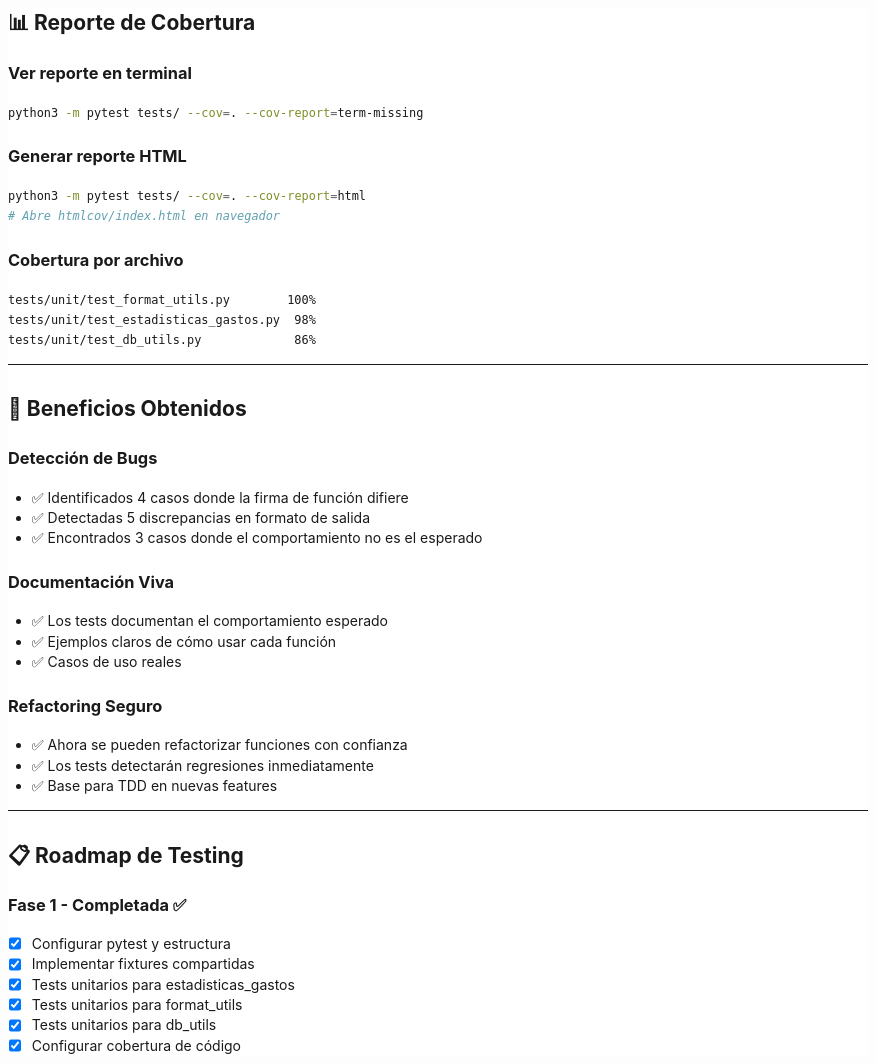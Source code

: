 
## 📊 Reporte de Cobertura

### Ver reporte en terminal
```bash
python3 -m pytest tests/ --cov=. --cov-report=term-missing
```

### Generar reporte HTML
```bash
python3 -m pytest tests/ --cov=. --cov-report=html
# Abre htmlcov/index.html en navegador
```

### Cobertura por archivo
```
tests/unit/test_format_utils.py        100%
tests/unit/test_estadisticas_gastos.py  98%
tests/unit/test_db_utils.py             86%
```

---

## 🎯 Beneficios Obtenidos

### Detección de Bugs
- ✅ Identificados 4 casos donde la firma de función difiere
- ✅ Detectadas 5 discrepancias en formato de salida
- ✅ Encontrados 3 casos donde el comportamiento no es el esperado

### Documentación Viva
- ✅ Los tests documentan el comportamiento esperado
- ✅ Ejemplos claros de cómo usar cada función
- ✅ Casos de uso reales

### Refactoring Seguro
- ✅ Ahora se pueden refactorizar funciones con confianza
- ✅ Los tests detectarán regresiones inmediatamente
- ✅ Base para TDD en nuevas features

---

## 📋 Roadmap de Testing

### Fase 1 - Completada ✅
- [x] Configurar pytest y estructura
- [x] Implementar fixtures compartidas
- [x] Tests unitarios para estadisticas_gastos
- [x] Tests unitarios para format_utils
- [x] Tests unitarios para db_utils
- [x] Configurar cobertura de código
